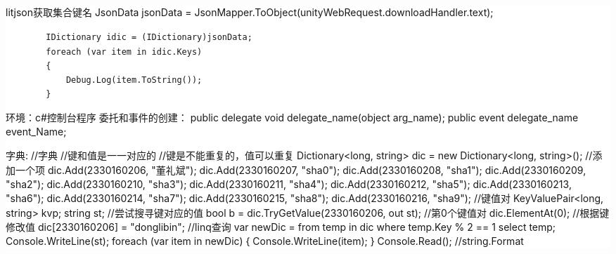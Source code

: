 
litjson获取集合键名
JsonData jsonData = JsonMapper.ToObject(unityWebRequest.downloadHandler.text);

            IDictionary idic = (IDictionary)jsonData;
            foreach (var item in idic.Keys)
            {
                Debug.Log(item.ToString());
            }

环境：c#控制台程序
委托和事件的创建：
public delegate void delegate_name(object arg_name);
public event delegate_name event_Name;

字典:
            //字典
            //键和值是一一对应的
            //键是不能重复的，值可以重复
            Dictionary<long, string> dic = new Dictionary<long, string>();
            //添加一个项
            dic.Add(2330160206, "董礼斌");
            dic.Add(2330160207, "sha0");
            dic.Add(2330160208, "sha1");
            dic.Add(2330160209, "sha2");
            dic.Add(2330160210, "sha3");
            dic.Add(2330160211, "sha4");
            dic.Add(2330160212, "sha5");
            dic.Add(2330160213, "sha6");
            dic.Add(2330160214, "sha7");
            dic.Add(2330160215, "sha8");
            dic.Add(2330160216, "sha9");
            //键值对
            KeyValuePair<long, string> kvp;
            string st;
            //尝试搜寻键对应的值
            bool b = dic.TryGetValue(2330160206, out st);
            //第0个键值对
            dic.ElementAt(0);
            //根据键修改值
            dic[2330160206] = "donglibin";
            //linq查询
            var newDic =
                from temp in dic
                where temp.Key % 2 == 1
                select temp;
            Console.WriteLine(st);
            foreach (var item in newDic)
            {
                Console.WriteLine(item);
            }
            Console.Read();
            //string.Format
